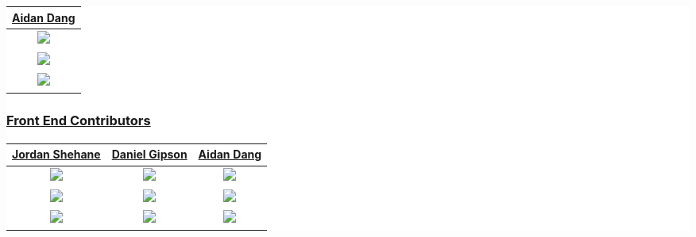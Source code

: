 |                                                      [Aidan Dang](https://github.com/aidandang)                                                      |
| :-----------------------------------------------------------------------------------------------------------------------------------------: |
| [<img src="https://avatars.githubusercontent.com/u/59453200?s=400&u=b63fe7ed29d4cc93a650433585d987c635f59b20&v=4" width = "150" />](https://github.com/aidandang) |
|                                [<img src="https://github.com/favicon.ico" width="15"> ](https://github.com/aidandang)                                |
|                [ <img src="https://static.licdn.com/sc/h/al2o9zrvru7aqj8e1x2rzsrca" width="15"> ](https://www.linkedin.com/in/aidandang/)                | 
### [Front End Contributors](https://github.com/Lambda-School-Labs/cityspire-fe-h)    
|                                                      [Jordan Shehane](https://github.com/0neMiss)                                                      |                                                       [Daniel Gipson](https://github.com/dannygipson95)                                      |                                                       [Aidan Dang](https://github.com/aidandang)                                                                
| :-----------------------------------------------------------------------------------------------------------------------------------------: | :-------------------------------------------------------------------------------------------------------------------------------------------: | :-------------------------------------------------------------------------------------------------------------------------------------------: |
| [<img src="https://avatars.githubusercontent.com/u/56180519?s=400&u=eaf65cab8a744dc23806afb0cd6458d74dd76721&v=4" width = "150" />](https://github.com/0neMiss) | [<img src="https://avatars.githubusercontent.com/u/63303612?s=400&u=e2ad2ebb68dd3d625fb0fe5a53fba48ec633dc31&v=4" width = "150" />](https://github.com/dannygipson95) | [<img src="https://avatars.githubusercontent.com/u/59453200?s=400&u=b63fe7ed29d4cc93a650433585d987c635f59b20&v=4" width = "150" />](https://github.com/aidandang) |
|                                [<img src="https://github.com/favicon.ico" width="15"> ](https://github.com/0neMiss)                                |                            [<img src="https://github.com/favicon.ico" width="15"> ](https://github.com/dannygipson95)                             |                            [<img src="https://github.com/favicon.ico" width="15"> ](https://github.com/aidandang)                             |                              
|                [ <img src="https://static.licdn.com/sc/h/al2o9zrvru7aqj8e1x2rzsrca" width="15"> ](https://www.linkedin.com/in/jordan-shehane-b2807a196/)                |                 [ <img src="https://static.licdn.com/sc/h/al2o9zrvru7aqj8e1x2rzsrca" width="15"> ](https://www.linkedin.com/in/daniel-gipson/)                 |                 [ <img src="https://static.licdn.com/sc/h/al2o9zrvru7aqj8e1x2rzsrca" width="15"> ](https://www.linkedin.com/in/aidandang/)                 |    